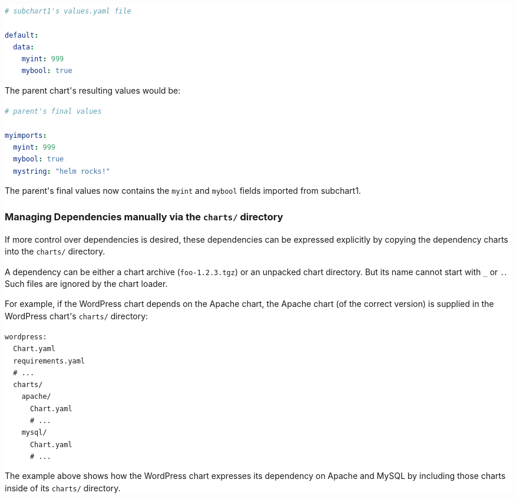 ```yaml
# subchart1's values.yaml file

default:
  data:
    myint: 999
    mybool: true

```

The parent chart's resulting values would be:

```yaml
# parent's final values

myimports:
  myint: 999
  mybool: true
  mystring: "helm rocks!"

```

The parent's final values now contains the `myint` and `mybool` fields imported from subchart1.

### Managing Dependencies manually via the `charts/` directory

If more control over dependencies is desired, these dependencies can
be expressed explicitly by copying the dependency charts into the
`charts/` directory.

A dependency can be either a chart archive (`foo-1.2.3.tgz`) or an
unpacked chart directory. But its name cannot start with `_` or `.`.
Such files are ignored by the chart loader.

For example, if the WordPress chart depends on the Apache chart, the
Apache chart (of the correct version) is supplied in the WordPress
chart's `charts/` directory:

```
wordpress:
  Chart.yaml
  requirements.yaml
  # ...
  charts/
    apache/
      Chart.yaml
      # ...
    mysql/
      Chart.yaml
      # ...
```

The example above shows how the WordPress chart expresses its dependency
on Apache and MySQL by including those charts inside of its `charts/`
directory.
